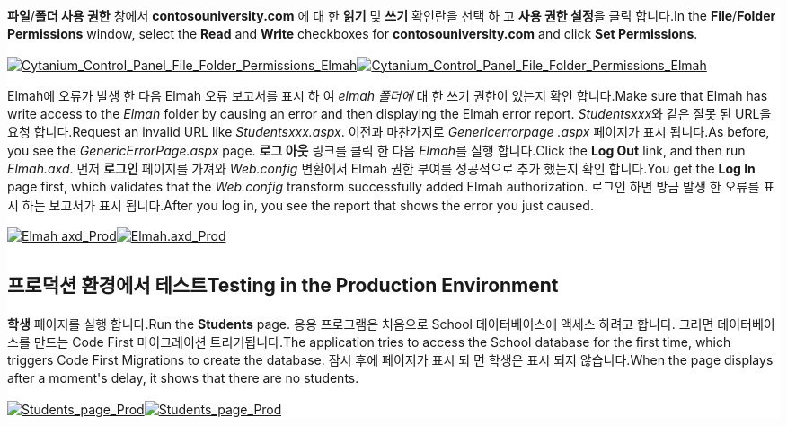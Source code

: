 <span data-ttu-id="f9bb8-236">**파일**/**폴더 사용 권한** 창에서 **contosouniversity.com** 에 대 한 **읽기** 및 **쓰기** 확인란을 선택 하 고 **사용 권한 설정**을 클릭 합니다.</span><span class="sxs-lookup"><span data-stu-id="f9bb8-236">In the **File**/**Folder Permissions** window, select the **Read** and **Write** checkboxes for **contosouniversity.com** and click **Set Permissions**.</span></span>

<span data-ttu-id="f9bb8-237">[![Cytanium_Control_Panel_File_Folder_Permissions_Elmah](deployment-to-a-hosting-provider-deploying-to-the-production-environment-7-of-12/_static/image39.png)](deployment-to-a-hosting-provider-deploying-to-the-production-environment-7-of-12/_static/image38.png)</span><span class="sxs-lookup"><span data-stu-id="f9bb8-237">[![Cytanium_Control_Panel_File_Folder_Permissions_Elmah](deployment-to-a-hosting-provider-deploying-to-the-production-environment-7-of-12/_static/image39.png)](deployment-to-a-hosting-provider-deploying-to-the-production-environment-7-of-12/_static/image38.png)</span></span>

<span data-ttu-id="f9bb8-238">Elmah에 오류가 발생 한 다음 Elmah 오류 보고서를 표시 하 여 *elmah 폴더에* 대 한 쓰기 권한이 있는지 확인 합니다.</span><span class="sxs-lookup"><span data-stu-id="f9bb8-238">Make sure that Elmah has write access to the *Elmah* folder by causing an error and then displaying the Elmah error report.</span></span> <span data-ttu-id="f9bb8-239">*Studentsxxx*와 같은 잘못 된 URL을 요청 합니다.</span><span class="sxs-lookup"><span data-stu-id="f9bb8-239">Request an invalid URL like *Studentsxxx.aspx*.</span></span> <span data-ttu-id="f9bb8-240">이전과 마찬가지로 *Genericerrorpage .aspx* 페이지가 표시 됩니다.</span><span class="sxs-lookup"><span data-stu-id="f9bb8-240">As before, you see the *GenericErrorPage.aspx* page.</span></span> <span data-ttu-id="f9bb8-241">**로그 아웃** 링크를 클릭 한 다음 *Elmah*를 실행 합니다.</span><span class="sxs-lookup"><span data-stu-id="f9bb8-241">Click the **Log Out** link, and then run *Elmah.axd*.</span></span> <span data-ttu-id="f9bb8-242">먼저 **로그인** 페이지를 가져와 *Web.config* 변환에서 Elmah 권한 부여를 성공적으로 추가 했는지 확인 합니다.</span><span class="sxs-lookup"><span data-stu-id="f9bb8-242">You get the **Log In** page first, which validates that the *Web.config* transform successfully added Elmah authorization.</span></span> <span data-ttu-id="f9bb8-243">로그인 하면 방금 발생 한 오류를 표시 하는 보고서가 표시 됩니다.</span><span class="sxs-lookup"><span data-stu-id="f9bb8-243">After you log in, you see the report that shows the error you just caused.</span></span>

<span data-ttu-id="f9bb8-244">[![Elmah axd_Prod](deployment-to-a-hosting-provider-deploying-to-the-production-environment-7-of-12/_static/image41.png)](deployment-to-a-hosting-provider-deploying-to-the-production-environment-7-of-12/_static/image40.png)</span><span class="sxs-lookup"><span data-stu-id="f9bb8-244">[![Elmah.axd_Prod](deployment-to-a-hosting-provider-deploying-to-the-production-environment-7-of-12/_static/image41.png)](deployment-to-a-hosting-provider-deploying-to-the-production-environment-7-of-12/_static/image40.png)</span></span>

## <a name="testing-in-the-production-environment"></a><span data-ttu-id="f9bb8-245">프로덕션 환경에서 테스트</span><span class="sxs-lookup"><span data-stu-id="f9bb8-245">Testing in the Production Environment</span></span>

<span data-ttu-id="f9bb8-246">**학생** 페이지를 실행 합니다.</span><span class="sxs-lookup"><span data-stu-id="f9bb8-246">Run the **Students** page.</span></span> <span data-ttu-id="f9bb8-247">응용 프로그램은 처음으로 School 데이터베이스에 액세스 하려고 합니다. 그러면 데이터베이스를 만드는 Code First 마이그레이션 트리거됩니다.</span><span class="sxs-lookup"><span data-stu-id="f9bb8-247">The application tries to access the School database for the first time, which triggers Code First Migrations to create the database.</span></span> <span data-ttu-id="f9bb8-248">잠시 후에 페이지가 표시 되 면 학생은 표시 되지 않습니다.</span><span class="sxs-lookup"><span data-stu-id="f9bb8-248">When the page displays after a moment's delay, it shows that there are no students.</span></span>

<span data-ttu-id="f9bb8-249">[![Students_page_Prod](deployment-to-a-hosting-provider-deploying-to-the-production-environment-7-of-12/_static/image43.png)](deployment-to-a-hosting-provider-deploying-to-the-production-environment-7-of-12/_static/image42.png)</span><span class="sxs-lookup"><span data-stu-id="f9bb8-249">[![Students_page_Prod](deployment-to-a-hosting-provider-deploying-to-the-production-environment-7-of-12/_static/image43.png)](deployment-to-a-hosting-provider-deploying-to-the-production-environment-7-of-12/_static/image42.png)</span></span>
